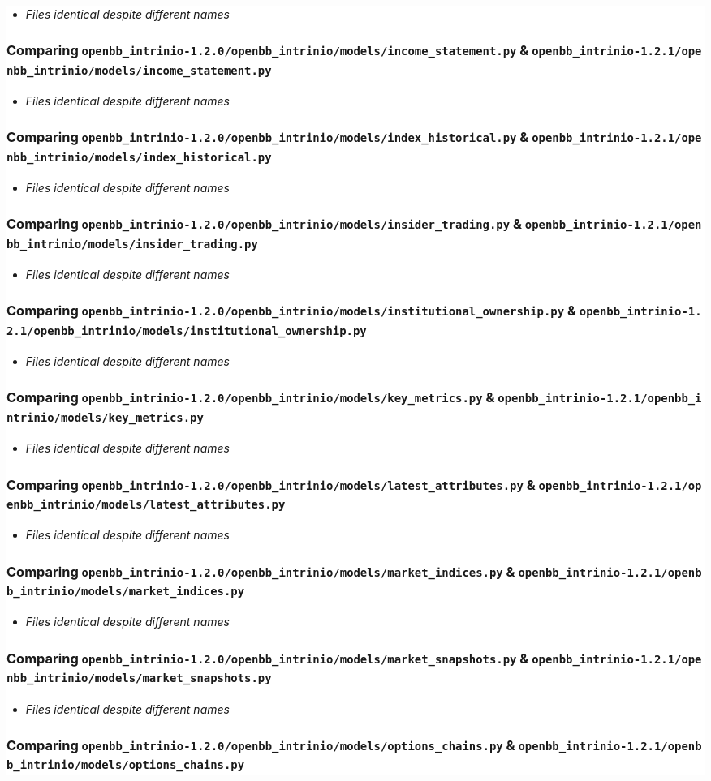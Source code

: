  * *Files identical despite different names*

### Comparing `openbb_intrinio-1.2.0/openbb_intrinio/models/income_statement.py` & `openbb_intrinio-1.2.1/openbb_intrinio/models/income_statement.py`

 * *Files identical despite different names*

### Comparing `openbb_intrinio-1.2.0/openbb_intrinio/models/index_historical.py` & `openbb_intrinio-1.2.1/openbb_intrinio/models/index_historical.py`

 * *Files identical despite different names*

### Comparing `openbb_intrinio-1.2.0/openbb_intrinio/models/insider_trading.py` & `openbb_intrinio-1.2.1/openbb_intrinio/models/insider_trading.py`

 * *Files identical despite different names*

### Comparing `openbb_intrinio-1.2.0/openbb_intrinio/models/institutional_ownership.py` & `openbb_intrinio-1.2.1/openbb_intrinio/models/institutional_ownership.py`

 * *Files identical despite different names*

### Comparing `openbb_intrinio-1.2.0/openbb_intrinio/models/key_metrics.py` & `openbb_intrinio-1.2.1/openbb_intrinio/models/key_metrics.py`

 * *Files identical despite different names*

### Comparing `openbb_intrinio-1.2.0/openbb_intrinio/models/latest_attributes.py` & `openbb_intrinio-1.2.1/openbb_intrinio/models/latest_attributes.py`

 * *Files identical despite different names*

### Comparing `openbb_intrinio-1.2.0/openbb_intrinio/models/market_indices.py` & `openbb_intrinio-1.2.1/openbb_intrinio/models/market_indices.py`

 * *Files identical despite different names*

### Comparing `openbb_intrinio-1.2.0/openbb_intrinio/models/market_snapshots.py` & `openbb_intrinio-1.2.1/openbb_intrinio/models/market_snapshots.py`

 * *Files identical despite different names*

### Comparing `openbb_intrinio-1.2.0/openbb_intrinio/models/options_chains.py` & `openbb_intrinio-1.2.1/openbb_intrinio/models/options_chains.py`
